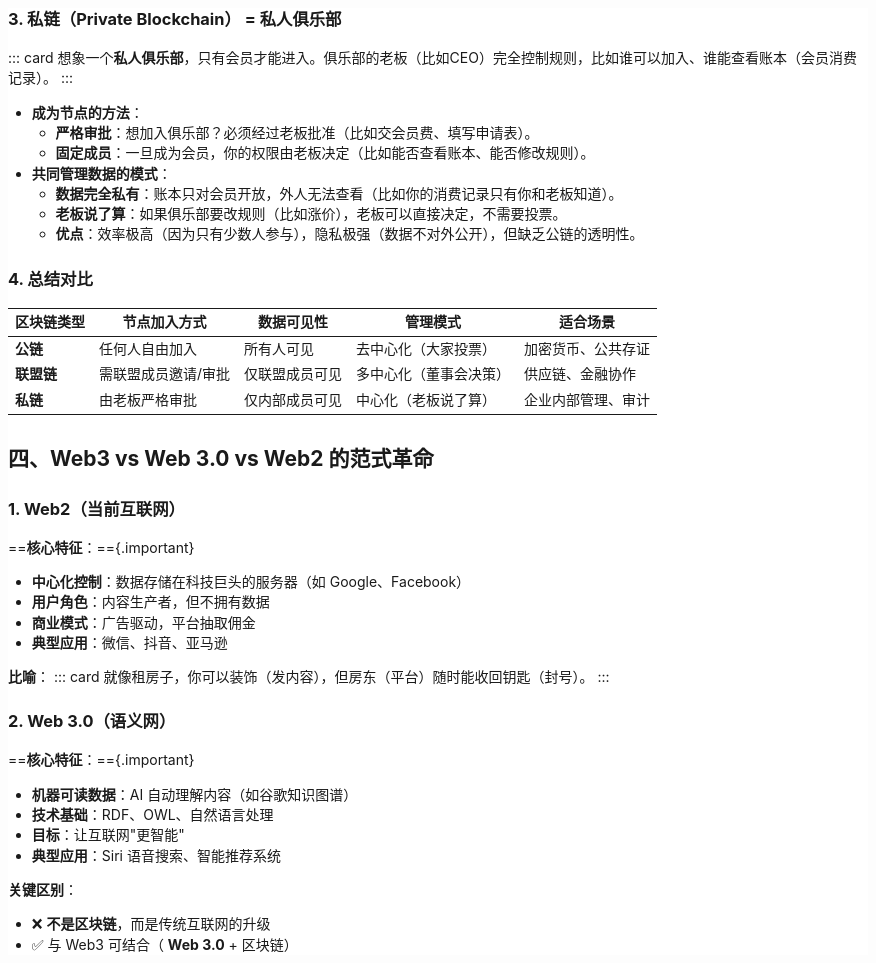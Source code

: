 
### 3. 私链（Private Blockchain） = 私人俱乐部
::: card 
想象一个**私人俱乐部**，只有会员才能进入。俱乐部的老板（比如CEO）完全控制规则，比如谁可以加入、谁能查看账本（会员消费记录）。
:::
- **成为节点的方法**：
    - **严格审批**：想加入俱乐部？必须经过老板批准（比如交会员费、填写申请表）。
    - **固定成员**：一旦成为会员，你的权限由老板决定（比如能否查看账本、能否修改规则）。
- **共同管理数据的模式**：
    - **数据完全私有**：账本只对会员开放，外人无法查看（比如你的消费记录只有你和老板知道）。
    - **老板说了算**：如果俱乐部要改规则（比如涨价），老板可以直接决定，不需要投票。
    - **优点**：效率极高（因为只有少数人参与），隐私极强（数据不对外公开），但缺乏公链的透明性。


### 4. **总结对比**

| 区块链类型 | 节点加入方式 | 数据可见性 | 管理模式 | 适合场景 |
| --- | --- | --- | --- | --- |
| **公链** | 任何人自由加入 | 所有人可见 | 去中心化（大家投票） | 加密货币、公共存证 |
| **联盟链** | 需联盟成员邀请/审批 | 仅联盟成员可见 | 多中心化（董事会决策） | 供应链、金融协作 |
| **私链** | 由老板严格审批 | 仅内部成员可见 | 中心化（老板说了算） | 企业内部管理、审计 |


## 四、Web3 vs Web 3.0 vs Web2 的范式革命

### 1. Web2（当前互联网）

==**核心特征**：=={.important}

- **中心化控制**：数据存储在科技巨头的服务器（如 Google、Facebook）
- **用户角色**：内容生产者，但不拥有数据
- **商业模式**：广告驱动，平台抽取佣金
- **典型应用**：微信、抖音、亚马逊

**比喻**：
::: card 
就像租房子，你可以装饰（发内容），但房东（平台）随时能收回钥匙（封号）。
::: 

### 2. Web 3.0（语义网）

==**核心特征**：=={.important}

- **机器可读数据**：AI 自动理解内容（如谷歌知识图谱）
- **技术基础**：RDF、OWL、自然语言处理
- **目标**：让互联网"更智能"
- **典型应用**：Siri 语音搜索、智能推荐系统

**关键区别**：
- ❌ **不是区块链**，而是传统互联网的升级
- ✅ 与 Web3 可结合（ **Web 3.0** + 区块链）
